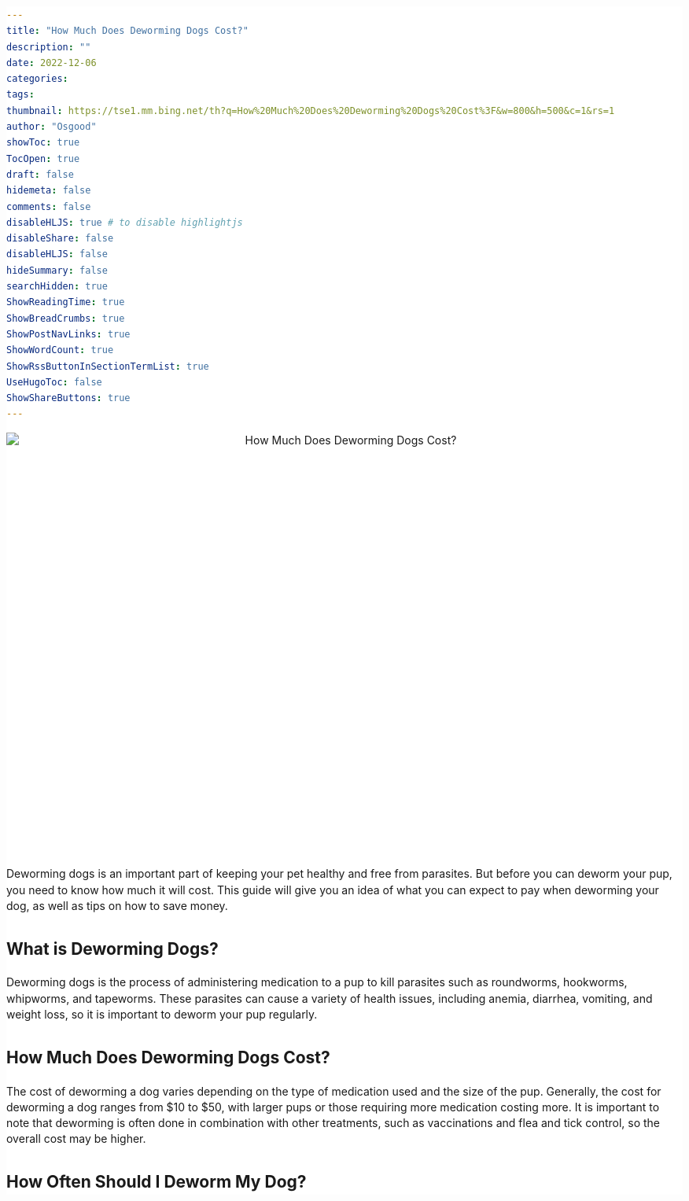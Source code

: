 ```yaml
---
title: "How Much Does Deworming Dogs Cost?"
description: ""
date: 2022-12-06
categories: 
tags: 
thumbnail: https://tse1.mm.bing.net/th?q=How%20Much%20Does%20Deworming%20Dogs%20Cost%3F&w=800&h=500&c=1&rs=1
author: "Osgood"
showToc: true
TocOpen: true
draft: false
hidemeta: false
comments: false
disableHLJS: true # to disable highlightjs
disableShare: false
disableHLJS: false
hideSummary: false
searchHidden: true
ShowReadingTime: true
ShowBreadCrumbs: true
ShowPostNavLinks: true
ShowWordCount: true
ShowRssButtonInSectionTermList: true
UseHugoToc: false
ShowShareButtons: true
---
```


<center>
	<img src="https://tse1.mm.bing.net/th?q=How%20Much%20Does%20Deworming%20Dogs%20Cost%3F&w=800&h=500&c=1&rs=1" alt="How Much Does Deworming Dogs Cost?" width="800" height="500" style="display: block; width: 100%; height: auto">
</center>

Deworming dogs is an important part of keeping your pet healthy and free from parasites. But before you can deworm your pup, you need to know how much it will cost. This guide will give you an idea of what you can expect to pay when deworming your dog, as well as tips on how to save money. 

<h2>What is Deworming Dogs?</h2>

Deworming dogs is the process of administering medication to a pup to kill parasites such as roundworms, hookworms, whipworms, and tapeworms. These parasites can cause a variety of health issues, including anemia, diarrhea, vomiting, and weight loss, so it is important to deworm your pup regularly. 

<h2>How Much Does Deworming Dogs Cost?</h2>

The cost of deworming a dog varies depending on the type of medication used and the size of the pup. Generally, the cost for deworming a dog ranges from $10 to $50, with larger pups or those requiring more medication costing more. It is important to note that deworming is often done in combination with other treatments, such as vaccinations and flea and tick control, so the overall cost may be higher. 

<h2>How Often Should I Deworm My Dog?</h2>
